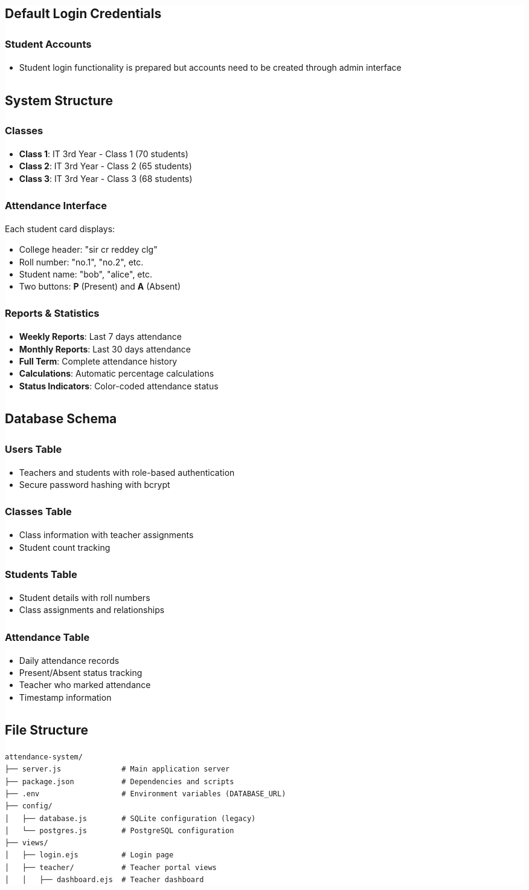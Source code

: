 ## Default Login Credentials

### Student Accounts
- Student login functionality is prepared but accounts need to be created through admin interface

## System Structure

### Classes
- **Class 1**: IT 3rd Year - Class 1 (70 students)
- **Class 2**: IT 3rd Year - Class 2 (65 students)  
- **Class 3**: IT 3rd Year - Class 3 (68 students)

### Attendance Interface
Each student card displays:
- College header: "sir cr reddey clg"
- Roll number: "no.1", "no.2", etc.
- Student name: "bob", "alice", etc.
- Two buttons: **P** (Present) and **A** (Absent)

### Reports & Statistics
- **Weekly Reports**: Last 7 days attendance
- **Monthly Reports**: Last 30 days attendance  
- **Full Term**: Complete attendance history
- **Calculations**: Automatic percentage calculations
- **Status Indicators**: Color-coded attendance status

## Database Schema

### Users Table
- Teachers and students with role-based authentication
- Secure password hashing with bcrypt

### Classes Table
- Class information with teacher assignments
- Student count tracking

### Students Table
- Student details with roll numbers
- Class assignments and relationships

### Attendance Table
- Daily attendance records
- Present/Absent status tracking
- Teacher who marked attendance
- Timestamp information

## File Structure
```
attendance-system/
├── server.js              # Main application server
├── package.json           # Dependencies and scripts
├── .env                   # Environment variables (DATABASE_URL)
├── config/
│   ├── database.js        # SQLite configuration (legacy)
│   └── postgres.js        # PostgreSQL configuration
├── views/
│   ├── login.ejs          # Login page
│   ├── teacher/           # Teacher portal views
│   │   ├── dashboard.ejs  # Teacher dashboard
```